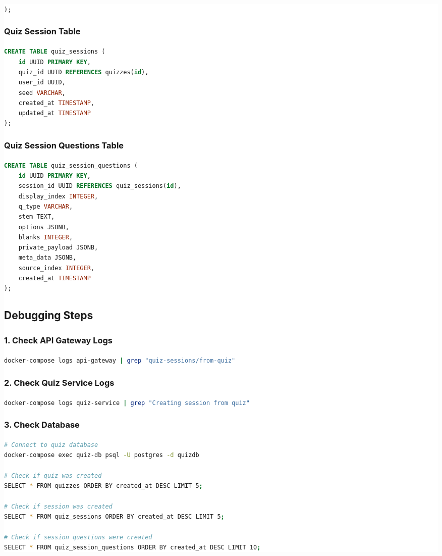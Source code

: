 ```sql
);
```

### Quiz Session Table
```sql
CREATE TABLE quiz_sessions (
    id UUID PRIMARY KEY,
    quiz_id UUID REFERENCES quizzes(id),
    user_id UUID,
    seed VARCHAR,
    created_at TIMESTAMP,
    updated_at TIMESTAMP
);
```

### Quiz Session Questions Table
```sql
CREATE TABLE quiz_session_questions (
    id UUID PRIMARY KEY,
    session_id UUID REFERENCES quiz_sessions(id),
    display_index INTEGER,
    q_type VARCHAR,
    stem TEXT,
    options JSONB,
    blanks INTEGER,
    private_payload JSONB,
    meta_data JSONB,
    source_index INTEGER,
    created_at TIMESTAMP
);
```

## Debugging Steps

### 1. Check API Gateway Logs
```bash
docker-compose logs api-gateway | grep "quiz-sessions/from-quiz"
```

### 2. Check Quiz Service Logs
```bash
docker-compose logs quiz-service | grep "Creating session from quiz"
```

### 3. Check Database
```bash
# Connect to quiz database
docker-compose exec quiz-db psql -U postgres -d quizdb

# Check if quiz was created
SELECT * FROM quizzes ORDER BY created_at DESC LIMIT 5;

# Check if session was created
SELECT * FROM quiz_sessions ORDER BY created_at DESC LIMIT 5;

# Check if session questions were created
SELECT * FROM quiz_session_questions ORDER BY created_at DESC LIMIT 10;
```
